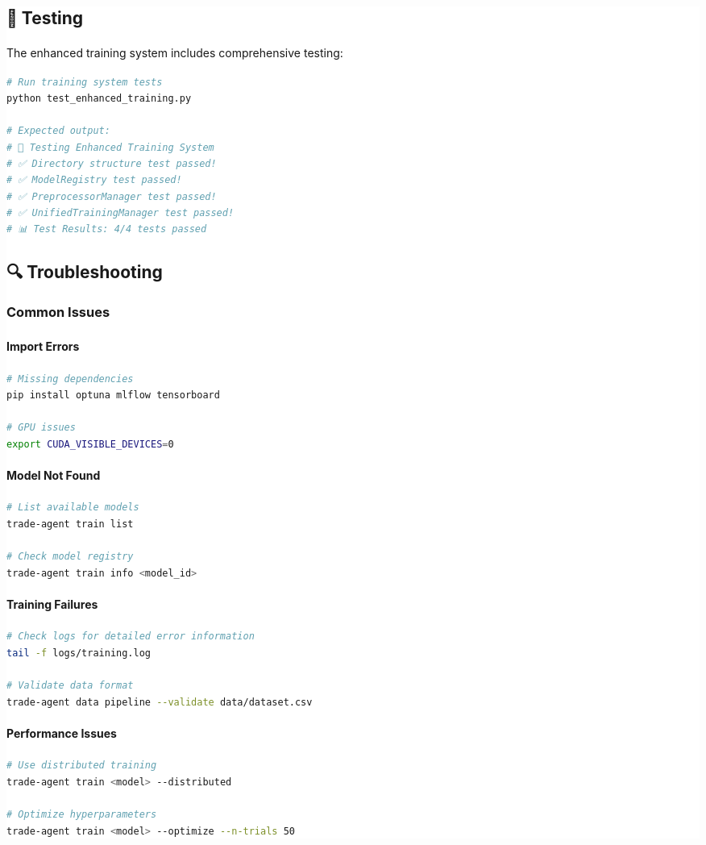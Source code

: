 ## 🧪 Testing

The enhanced training system includes comprehensive testing:

```bash
# Run training system tests
python test_enhanced_training.py

# Expected output:
# 🚀 Testing Enhanced Training System
# ✅ Directory structure test passed!
# ✅ ModelRegistry test passed!
# ✅ PreprocessorManager test passed!
# ✅ UnifiedTrainingManager test passed!
# 📊 Test Results: 4/4 tests passed
```

## 🔍 Troubleshooting

### Common Issues

#### Import Errors

```bash
# Missing dependencies
pip install optuna mlflow tensorboard

# GPU issues
export CUDA_VISIBLE_DEVICES=0
```

#### Model Not Found

```bash
# List available models
trade-agent train list

# Check model registry
trade-agent train info <model_id>
```

#### Training Failures

```bash
# Check logs for detailed error information
tail -f logs/training.log

# Validate data format
trade-agent data pipeline --validate data/dataset.csv
```

#### Performance Issues

```bash
# Use distributed training
trade-agent train <model> --distributed

# Optimize hyperparameters
trade-agent train <model> --optimize --n-trials 50
```
